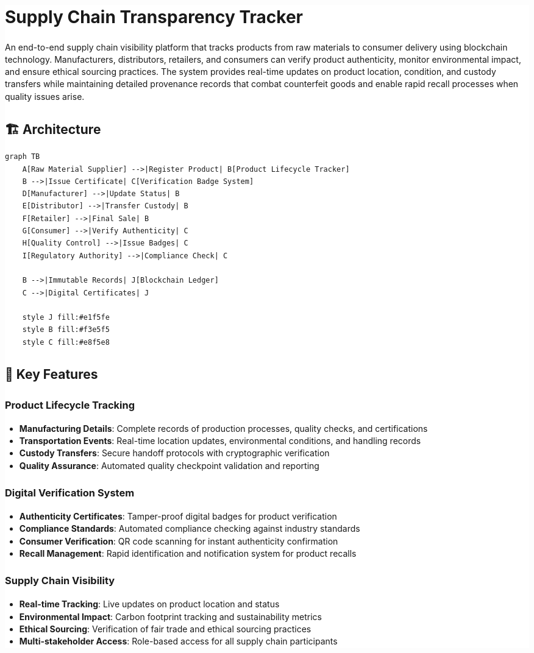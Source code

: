 # Supply Chain Transparency Tracker

An end-to-end supply chain visibility platform that tracks products from raw materials to consumer delivery using blockchain technology. Manufacturers, distributors, retailers, and consumers can verify product authenticity, monitor environmental impact, and ensure ethical sourcing practices. The system provides real-time updates on product location, condition, and custody transfers while maintaining detailed provenance records that combat counterfeit goods and enable rapid recall processes when quality issues arise.

## 🏗️ Architecture

```mermaid
graph TB
    A[Raw Material Supplier] -->|Register Product| B[Product Lifecycle Tracker]
    B -->|Issue Certificate| C[Verification Badge System]
    D[Manufacturer] -->|Update Status| B
    E[Distributor] -->|Transfer Custody| B
    F[Retailer] -->|Final Sale| B
    G[Consumer] -->|Verify Authenticity| C
    H[Quality Control] -->|Issue Badges| C
    I[Regulatory Authority] -->|Compliance Check| C
    
    B -->|Immutable Records| J[Blockchain Ledger]
    C -->|Digital Certificates| J
    
    style J fill:#e1f5fe
    style B fill:#f3e5f5
    style C fill:#e8f5e8
```

## 🎯 Key Features

### Product Lifecycle Tracking
- **Manufacturing Details**: Complete records of production processes, quality checks, and certifications
- **Transportation Events**: Real-time location updates, environmental conditions, and handling records
- **Custody Transfers**: Secure handoff protocols with cryptographic verification
- **Quality Assurance**: Automated quality checkpoint validation and reporting

### Digital Verification System
- **Authenticity Certificates**: Tamper-proof digital badges for product verification
- **Compliance Standards**: Automated compliance checking against industry standards
- **Consumer Verification**: QR code scanning for instant authenticity confirmation
- **Recall Management**: Rapid identification and notification system for product recalls

### Supply Chain Visibility
- **Real-time Tracking**: Live updates on product location and status
- **Environmental Impact**: Carbon footprint tracking and sustainability metrics
- **Ethical Sourcing**: Verification of fair trade and ethical sourcing practices
- **Multi-stakeholder Access**: Role-based access for all supply chain participants
